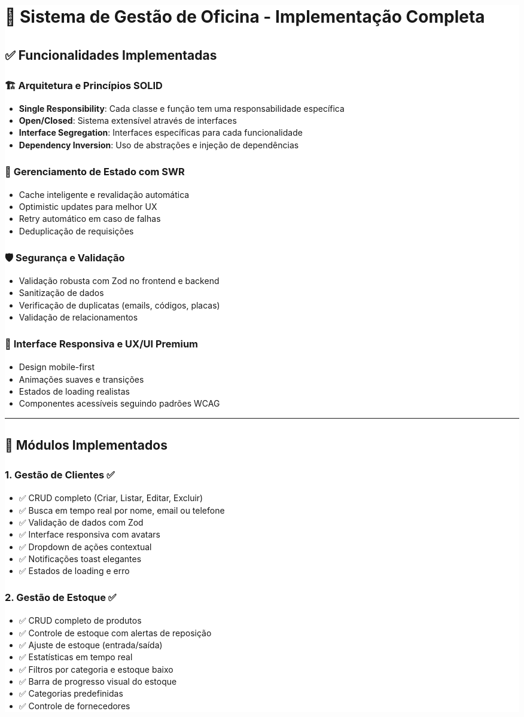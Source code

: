 # 🚀 Sistema de Gestão de Oficina - Implementação Completa

## ✅ Funcionalidades Implementadas

### 🏗️ **Arquitetura e Princípios SOLID**

- **Single Responsibility**: Cada classe e função tem uma responsabilidade específica
- **Open/Closed**: Sistema extensível através de interfaces
- **Interface Segregation**: Interfaces específicas para cada funcionalidade
- **Dependency Inversion**: Uso de abstrações e injeção de dependências

### 🔄 **Gerenciamento de Estado com SWR**

- Cache inteligente e revalidação automática
- Optimistic updates para melhor UX
- Retry automático em caso de falhas
- Deduplicação de requisições

### 🛡️ **Segurança e Validação**

- Validação robusta com Zod no frontend e backend
- Sanitização de dados
- Verificação de duplicatas (emails, códigos, placas)
- Validação de relacionamentos

### 📱 **Interface Responsiva e UX/UI Premium**

- Design mobile-first
- Animações suaves e transições
- Estados de loading realistas
- Componentes acessíveis seguindo padrões WCAG

---

## 🎯 **Módulos Implementados**

### 1. **Gestão de Clientes** ✅

- ✅ CRUD completo (Criar, Listar, Editar, Excluir)
- ✅ Busca em tempo real por nome, email ou telefone
- ✅ Validação de dados com Zod
- ✅ Interface responsiva com avatars
- ✅ Dropdown de ações contextual
- ✅ Notificações toast elegantes
- ✅ Estados de loading e erro

### 2. **Gestão de Estoque** ✅

- ✅ CRUD completo de produtos
- ✅ Controle de estoque com alertas de reposição
- ✅ Ajuste de estoque (entrada/saída)
- ✅ Estatísticas em tempo real
- ✅ Filtros por categoria e estoque baixo
- ✅ Barra de progresso visual do estoque
- ✅ Categorias predefinidas
- ✅ Controle de fornecedores
